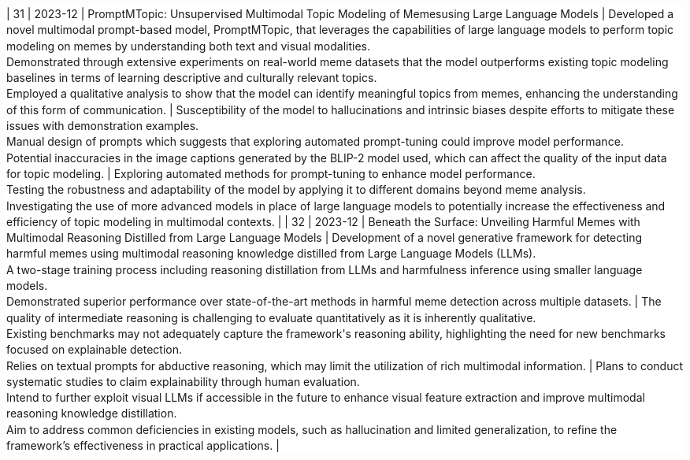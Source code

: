 | 31     | 2023-12 | PromptMTopic: Unsupervised Multimodal Topic Modeling of Memesusing Large Language Models                                                           | Developed a novel multimodal prompt-based model, PromptMTopic, that leverages the capabilities of large language models to perform topic modeling on memes by understanding both text and visual modalities.<br>Demonstrated through extensive experiments on real-world meme datasets that the model outperforms existing topic modeling baselines in terms of learning descriptive and culturally relevant topics.<br>Employed a qualitative analysis to show that the model can identify meaningful topics from memes, enhancing the understanding of this form of communication.                                                                     | Susceptibility of the model to hallucinations and intrinsic biases despite efforts to mitigate these issues with demonstration examples.<br>Manual design of prompts which suggests that exploring automated prompt-tuning could improve model performance.<br>Potential inaccuracies in the image captions generated by the BLIP-2 model used, which can affect the quality of the input data for topic modeling.                                                                                                                                                                                                                                           | Exploring automated methods for prompt-tuning to enhance model performance.<br>Testing the robustness and adaptability of the model by applying it to different domains beyond meme analysis.<br>Investigating the use of more advanced models in place of large language models to potentially increase the effectiveness and efficiency of topic modeling in multimodal contexts.                                                                                                                                                                                                                                                                                            |
| 32     | 2023-12 | Beneath the Surface: Unveiling Harmful Memes with Multimodal Reasoning Distilled from Large Language Models                                        | Development of a novel generative framework for detecting harmful memes using multimodal reasoning knowledge distilled from Large Language Models (LLMs).<br>A two-stage training process including reasoning distillation from LLMs and harmfulness inference using smaller language models.<br>Demonstrated superior performance over state-of-the-art methods in harmful meme detection across multiple datasets.                                                                                                                                                                                                                                     | The quality of intermediate reasoning is challenging to evaluate quantitatively as it is inherently qualitative.<br>Existing benchmarks may not adequately capture the framework's reasoning ability, highlighting the need for new benchmarks focused on explainable detection.<br>Relies on textual prompts for abductive reasoning, which may limit the utilization of rich multimodal information.                                                                                                                                                                                                                                                       | Plans to conduct systematic studies to claim explainability through human evaluation.<br>Intend to further exploit visual LLMs if accessible in the future to enhance visual feature extraction and improve multimodal reasoning knowledge distillation.<br>Aim to address common deficiencies in existing models, such as hallucination and limited generalization, to refine the framework’s effectiveness in practical applications.                                                                                                                                                                                                                                        |
